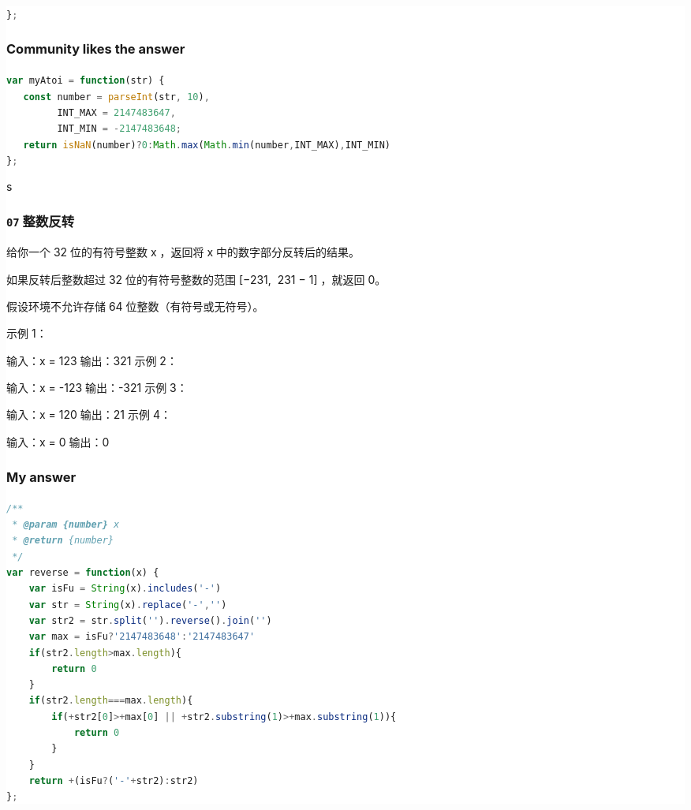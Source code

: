 ```javascript
};

```

### Community likes the answer 

```javascript
var myAtoi = function(str) {
   const number = parseInt(str, 10),
         INT_MAX = 2147483647,   
         INT_MIN = -2147483648;   
   return isNaN(number)?0:Math.max(Math.min(number,INT_MAX),INT_MIN)
};
```
s
### `07` 整数反转  

给你一个 32 位的有符号整数 x ，返回将 x 中的数字部分反转后的结果。

如果反转后整数超过 32 位的有符号整数的范围 [−231,  231 − 1] ，就返回 0。

假设环境不允许存储 64 位整数（有符号或无符号）。
 

示例 1：

输入：x = 123
输出：321
示例 2：

输入：x = -123
输出：-321
示例 3：

输入：x = 120
输出：21
示例 4：

输入：x = 0
输出：0

### My answer

```javascript
/**
 * @param {number} x
 * @return {number}
 */
var reverse = function(x) {
    var isFu = String(x).includes('-')
    var str = String(x).replace('-','')
    var str2 = str.split('').reverse().join('')
    var max = isFu?'2147483648':'2147483647'
    if(str2.length>max.length){
        return 0
    }
    if(str2.length===max.length){
        if(+str2[0]>+max[0] || +str2.substring(1)>+max.substring(1)){
            return 0
        }
    }
    return +(isFu?('-'+str2):str2)
};
```
